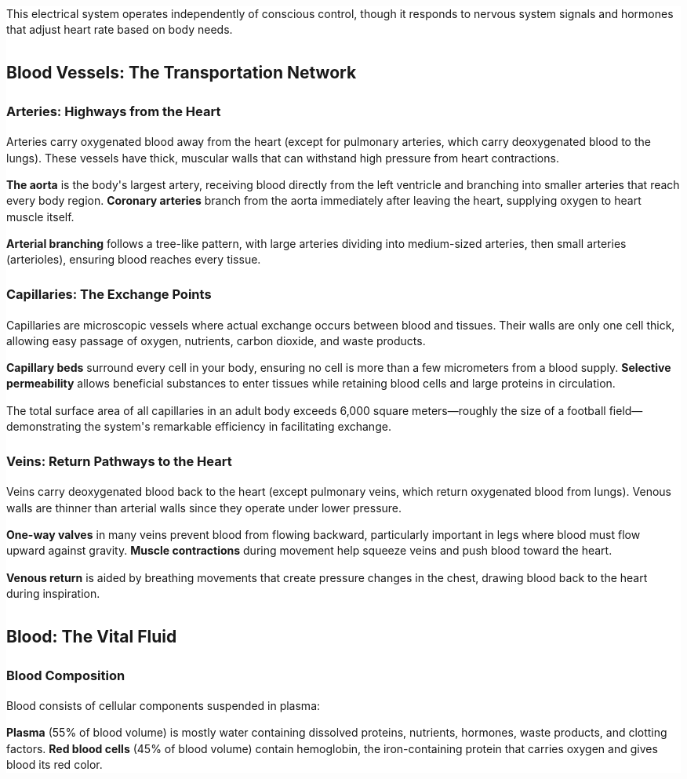 This electrical system operates independently of conscious control, though it responds to nervous system signals and hormones that adjust heart rate based on body needs.

## Blood Vessels: The Transportation Network

### Arteries: Highways from the Heart

Arteries carry oxygenated blood away from the heart (except for pulmonary arteries, which carry deoxygenated blood to the lungs). These vessels have thick, muscular walls that can withstand high pressure from heart contractions.

**The aorta** is the body's largest artery, receiving blood directly from the left ventricle and branching into smaller arteries that reach every body region. **Coronary arteries** branch from the aorta immediately after leaving the heart, supplying oxygen to heart muscle itself.

**Arterial branching** follows a tree-like pattern, with large arteries dividing into medium-sized arteries, then small arteries (arterioles), ensuring blood reaches every tissue.

### Capillaries: The Exchange Points

Capillaries are microscopic vessels where actual exchange occurs between blood and tissues. Their walls are only one cell thick, allowing easy passage of oxygen, nutrients, carbon dioxide, and waste products.

**Capillary beds** surround every cell in your body, ensuring no cell is more than a few micrometers from a blood supply. **Selective permeability** allows beneficial substances to enter tissues while retaining blood cells and large proteins in circulation.

The total surface area of all capillaries in an adult body exceeds 6,000 square meters—roughly the size of a football field—demonstrating the system's remarkable efficiency in facilitating exchange.

### Veins: Return Pathways to the Heart

Veins carry deoxygenated blood back to the heart (except pulmonary veins, which return oxygenated blood from lungs). Venous walls are thinner than arterial walls since they operate under lower pressure.

**One-way valves** in many veins prevent blood from flowing backward, particularly important in legs where blood must flow upward against gravity. **Muscle contractions** during movement help squeeze veins and push blood toward the heart.

**Venous return** is aided by breathing movements that create pressure changes in the chest, drawing blood back to the heart during inspiration.

## Blood: The Vital Fluid

### Blood Composition

Blood consists of cellular components suspended in plasma:

**Plasma** (55% of blood volume) is mostly water containing dissolved proteins, nutrients, hormones, waste products, and clotting factors. **Red blood cells** (45% of blood volume) contain hemoglobin, the iron-containing protein that carries oxygen and gives blood its red color.
